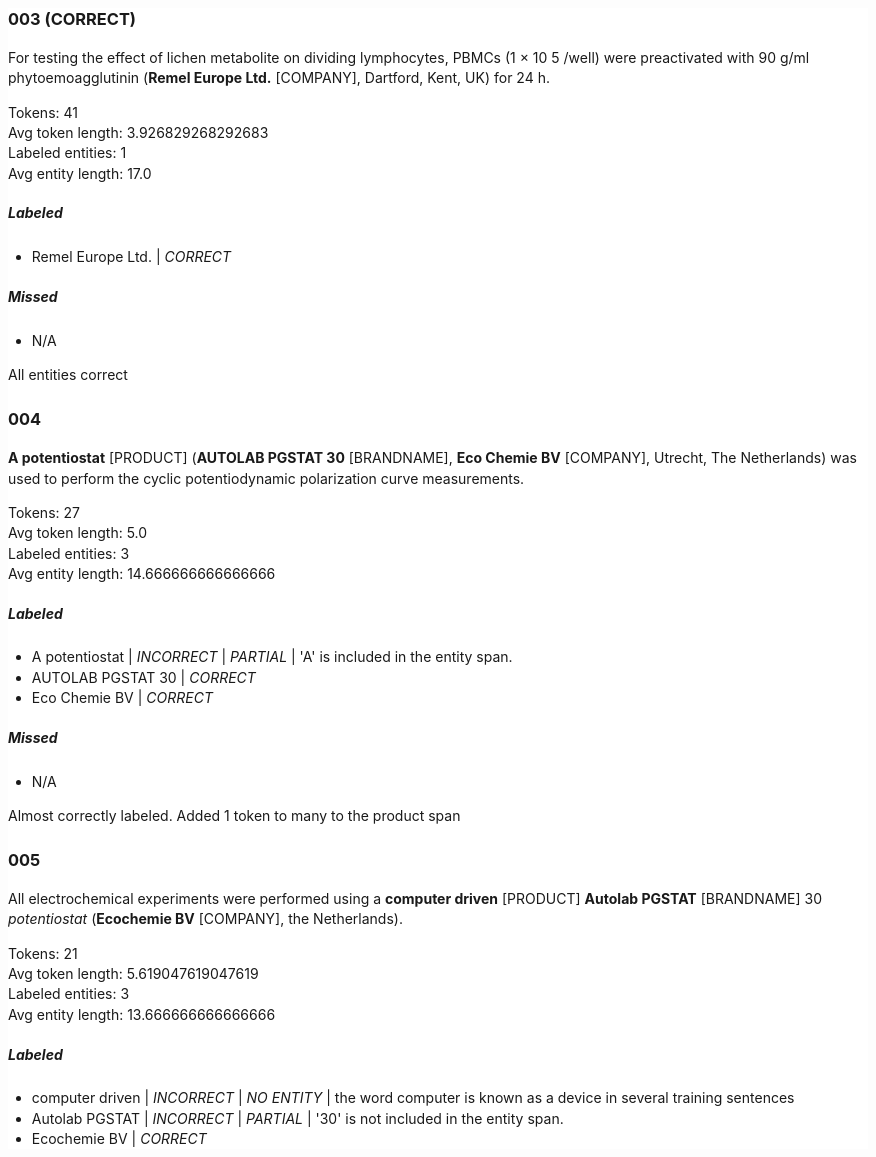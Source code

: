 
### 003 (CORRECT)
For testing the effect of lichen metabolite on dividing lymphocytes, PBMCs (1 × 10 5 /well) were
preactivated with 90 g/ml phytoemoagglutinin (**Remel Europe Ltd.** [COMPANY], Dartford, Kent, UK) for 24 h.

Tokens: 41<br>
Avg token length: 3.926829268292683<br>
Labeled entities: 1<br>
Avg entity length: 17.0<br>

##### Labeled
* Remel Europe Ltd. | *CORRECT*

##### Missed
* N/A

All entities correct


### 004
**A potentiostat** [PRODUCT] (**AUTOLAB PGSTAT 30** [BRANDNAME], **Eco Chemie BV** [COMPANY], Utrecht,
The Netherlands) was used to perform the cyclic potentiodynamic polarization curve measurements.

Tokens: 27<br>
Avg token length: 5.0<br>
Labeled entities: 3<br>
Avg entity length: 14.666666666666666<br>

##### Labeled
* A potentiostat | *INCORRECT* | *PARTIAL* | 'A' is included in the entity span.
* AUTOLAB PGSTAT 30 | *CORRECT*
* Eco Chemie BV | *CORRECT*

##### Missed
* N/A

Almost correctly labeled. Added 1 token to many to the product span


### 005
All electrochemical experiments were performed using a **computer driven** [PRODUCT]
**Autolab PGSTAT** [BRANDNAME] 30 *potentiostat* (**Ecochemie BV** [COMPANY], the Netherlands).

Tokens: 21<br>
Avg token length: 5.619047619047619<br>
Labeled entities: 3<br>
Avg entity length: 13.666666666666666<br>

##### Labeled
* computer driven | *INCORRECT* | *NO ENTITY* | the word computer is known as a device in several training sentences
* Autolab PGSTAT | *INCORRECT* | *PARTIAL* | '30' is not included in the entity span.
* Ecochemie BV | *CORRECT*
